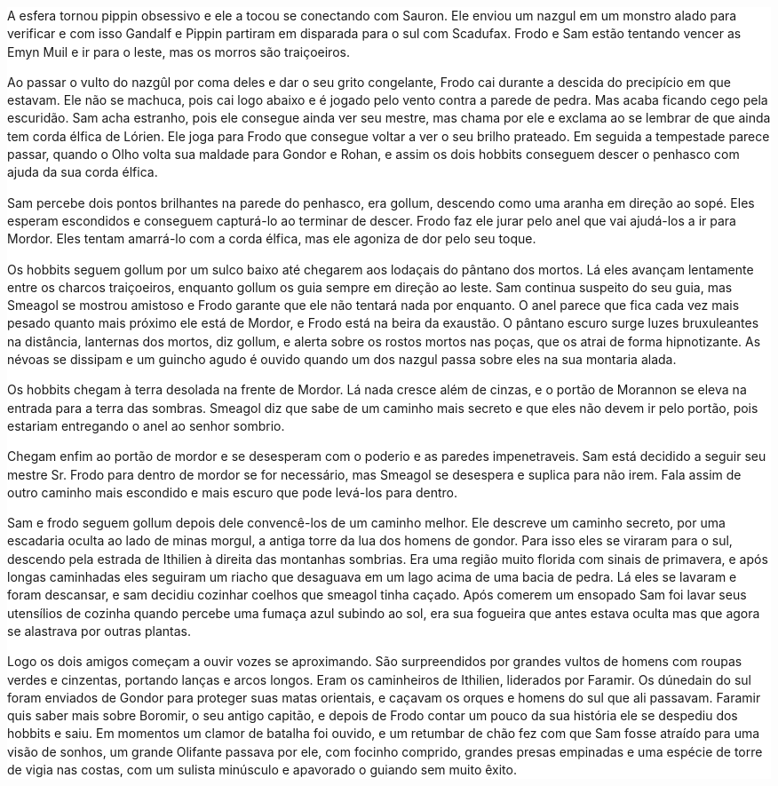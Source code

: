A esfera tornou pippin obsessivo e ele a tocou se conectando com Sauron. Ele enviou um nazgul em um monstro alado para verificar e com isso Gandalf e Pippin partiram em disparada para o sul com Scadufax. Frodo e Sam estão tentando vencer as Emyn Muil e ir para o leste, mas os morros são traiçoeiros.

Ao passar o vulto do nazgûl por coma deles e dar o seu grito congelante, Frodo cai durante a descida do precipício em que estavam. Ele não se machuca, pois cai logo abaixo e é jogado pelo vento contra a parede de pedra. Mas acaba ficando cego pela escuridão. Sam acha estranho, pois ele consegue ainda ver seu mestre, mas chama por ele e exclama ao se lembrar de que ainda tem corda élfica de Lórien. Ele joga para Frodo que consegue voltar a ver o seu brilho prateado. Em seguida a tempestade parece passar, quando o Olho volta sua maldade para Gondor e Rohan, e assim os dois hobbits conseguem descer o penhasco com ajuda da sua corda élfica.

Sam percebe dois pontos brilhantes na parede do penhasco, era gollum, descendo como uma aranha em direção ao sopé. Eles esperam escondidos e conseguem capturá-lo ao terminar de descer. Frodo faz ele jurar pelo anel que vai ajudá-los a ir para Mordor. Eles tentam amarrá-lo com a corda élfica, mas ele agoniza de dor pelo seu toque.

 Os hobbits seguem gollum por um sulco baixo até chegarem aos lodaçais do pântano dos mortos. Lá eles avançam lentamente entre os charcos traiçoeiros, enquanto gollum os guia sempre em direção ao leste. Sam continua suspeito do seu guia, mas Smeagol se mostrou amistoso e Frodo garante que ele não tentará nada por enquanto. O anel parece que fica cada vez mais pesado quanto mais próximo ele está de Mordor, e Frodo está na beira da exaustão. O pântano escuro surge luzes bruxuleantes na distância, lanternas dos mortos, diz gollum, e alerta sobre os rostos mortos nas poças, que os atrai de forma hipnotizante. As névoas se dissipam e um guincho agudo é ouvido quando um dos nazgul passa sobre eles na sua montaria alada.
 
 Os hobbits chegam à terra desolada na frente de Mordor. Lá nada cresce além de cinzas, e o portão de Morannon se eleva na entrada para a terra das sombras. Smeagol diz que sabe de um caminho mais secreto e que eles não devem ir pelo portão, pois estariam entregando o anel ao senhor sombrio.

Chegam enfim ao portão de mordor e se desesperam com o poderio e as paredes impenetraveis. Sam está decidido a seguir seu mestre Sr. Frodo para dentro de mordor se for necessário, mas Smeagol se desespera e suplica para não irem. Fala assim de outro caminho mais escondido e mais escuro que pode levá-los para dentro.

Sam e frodo seguem gollum depois dele convencê-los de um caminho melhor. Ele descreve um caminho secreto, por uma escadaria oculta ao lado de minas morgul, a antiga torre da lua dos homens de gondor. Para isso eles se viraram para o sul, descendo pela estrada de Ithilien à direita das montanhas sombrias. Era uma região muito florida com sinais de primavera, e após longas caminhadas eles seguiram um riacho que desaguava em um lago acima de uma bacia de pedra. Lá eles se lavaram e foram descansar, e sam decidiu cozinhar coelhos que smeagol tinha caçado. Após comerem um ensopado Sam foi lavar seus utensílios de cozinha quando percebe uma fumaça azul subindo ao sol, era sua fogueira que antes estava oculta mas que agora se alastrava por outras plantas.

Logo os dois amigos começam a ouvir vozes se aproximando. São surpreendidos por grandes vultos de homens com roupas verdes e cinzentas, portando lanças e arcos longos. Eram os caminheiros de Ithilien, liderados por Faramir. Os dúnedain do sul foram enviados de Gondor para proteger suas matas orientais, e caçavam os orques e homens do sul que ali passavam. Faramir quis saber mais sobre Boromir, o seu antigo capitão, e depois de Frodo contar um pouco da sua história ele se despediu dos hobbits e saiu. Em momentos um clamor de batalha foi ouvido, e um retumbar de chão fez com que Sam fosse atraído para uma visão de sonhos, um grande Olifante passava por ele, com focinho comprido, grandes presas empinadas e uma espécie de torre de vigia nas costas, com um sulista minúsculo e apavorado o guiando sem muito êxito.
